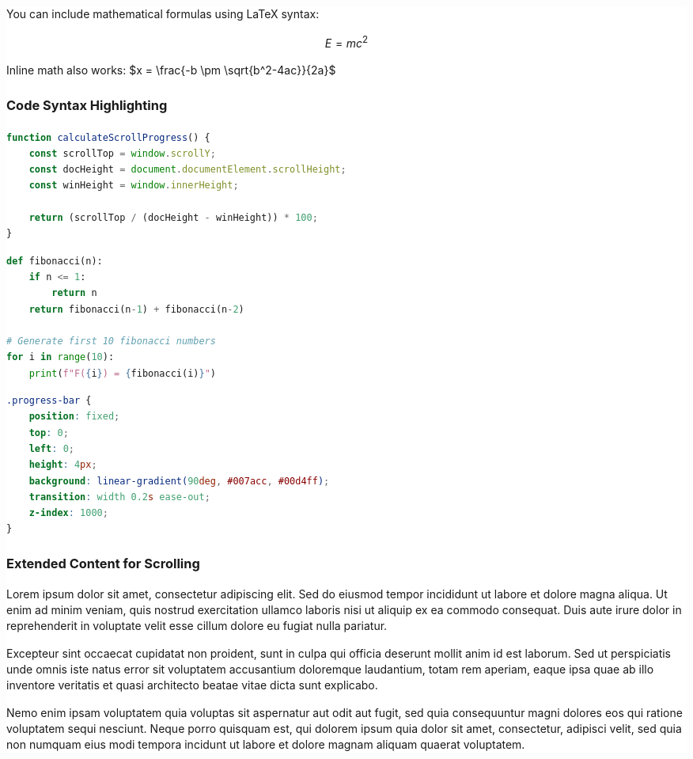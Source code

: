 You can include mathematical formulas using LaTeX syntax:

$$E = mc^2$$

Inline math also works: $x = \frac{-b \pm \sqrt{b^2-4ac}}{2a}$

### Code Syntax Highlighting

```javascript
function calculateScrollProgress() {
    const scrollTop = window.scrollY;
    const docHeight = document.documentElement.scrollHeight;
    const winHeight = window.innerHeight;
    
    return (scrollTop / (docHeight - winHeight)) * 100;
}
```

```python
def fibonacci(n):
    if n <= 1:
        return n
    return fibonacci(n-1) + fibonacci(n-2)

# Generate first 10 fibonacci numbers
for i in range(10):
    print(f"F({i}) = {fibonacci(i)}")
```

```css
.progress-bar {
    position: fixed;
    top: 0;
    left: 0;
    height: 4px;
    background: linear-gradient(90deg, #007acc, #00d4ff);
    transition: width 0.2s ease-out;
    z-index: 1000;
}
```

### Extended Content for Scrolling

Lorem ipsum dolor sit amet, consectetur adipiscing elit. Sed do eiusmod tempor incididunt ut labore et dolore magna aliqua. Ut enim ad minim veniam, quis nostrud exercitation ullamco laboris nisi ut aliquip ex ea commodo consequat. Duis aute irure dolor in reprehenderit in voluptate velit esse cillum dolore eu fugiat nulla pariatur.

Excepteur sint occaecat cupidatat non proident, sunt in culpa qui officia deserunt mollit anim id est laborum. Sed ut perspiciatis unde omnis iste natus error sit voluptatem accusantium doloremque laudantium, totam rem aperiam, eaque ipsa quae ab illo inventore veritatis et quasi architecto beatae vitae dicta sunt explicabo.

Nemo enim ipsam voluptatem quia voluptas sit aspernatur aut odit aut fugit, sed quia consequuntur magni dolores eos qui ratione voluptatem sequi nesciunt. Neque porro quisquam est, qui dolorem ipsum quia dolor sit amet, consectetur, adipisci velit, sed quia non numquam eius modi tempora incidunt ut labore et dolore magnam aliquam quaerat voluptatem.
